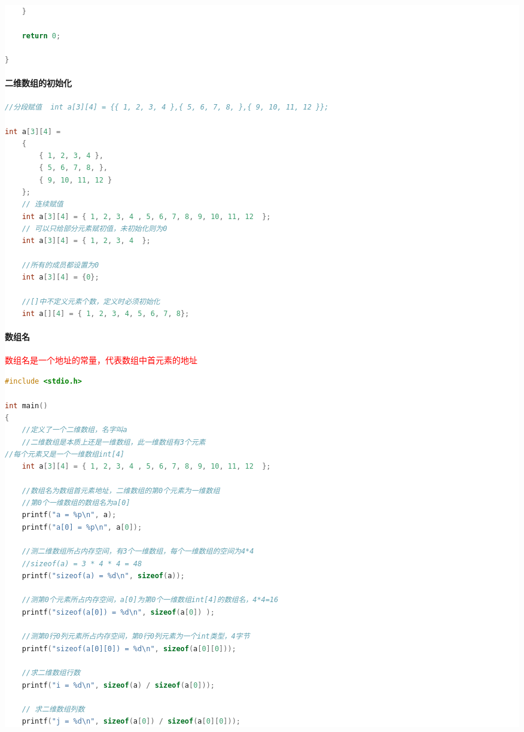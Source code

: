 ```c
    }
    
    return 0;
    
}
```

#### 二维数组的初始化

```c
//分段赋值 	int a[3][4] = {{ 1, 2, 3, 4 },{ 5, 6, 7, 8, },{ 9, 10, 11, 12 }};

int a[3][4] = 
	{ 
		{ 1, 2, 3, 4 },
		{ 5, 6, 7, 8, },
		{ 9, 10, 11, 12 }
	};
	// 连续赋值
	int a[3][4] = { 1, 2, 3, 4 , 5, 6, 7, 8, 9, 10, 11, 12  };
	// 可以只给部分元素赋初值，未初始化则为0
	int a[3][4] = { 1, 2, 3, 4  };
	
	//所有的成员都设置为0
	int a[3][4] = {0};
	
	//[]中不定义元素个数，定义时必须初始化
	int a[][4] = { 1, 2, 3, 4, 5, 6, 7, 8};
```

#### 数组名

<font color="red">数组名是一个地址的常量，代表数组中首元素的地址</font>

```c
#include <stdio.h>

int main()
{
	//定义了一个二维数组，名字叫a
	//二维数组是本质上还是一维数组，此一维数组有3个元素
//每个元素又是一个一维数组int[4]
	int a[3][4] = { 1, 2, 3, 4 , 5, 6, 7, 8, 9, 10, 11, 12  };

	//数组名为数组首元素地址，二维数组的第0个元素为一维数组
	//第0个一维数组的数组名为a[0]
	printf("a = %p\n", a);
	printf("a[0] = %p\n", a[0]);
	
	//测二维数组所占内存空间，有3个一维数组，每个一维数组的空间为4*4
	//sizeof(a) = 3 * 4 * 4 = 48
	printf("sizeof(a) = %d\n", sizeof(a));

	//测第0个元素所占内存空间，a[0]为第0个一维数组int[4]的数组名，4*4=16
	printf("sizeof(a[0]) = %d\n", sizeof(a[0]) );

	//测第0行0列元素所占内存空间，第0行0列元素为一个int类型，4字节
	printf("sizeof(a[0][0]) = %d\n", sizeof(a[0][0]));

	//求二维数组行数
	printf("i = %d\n", sizeof(a) / sizeof(a[0]));

	// 求二维数组列数
	printf("j = %d\n", sizeof(a[0]) / sizeof(a[0][0]));

```